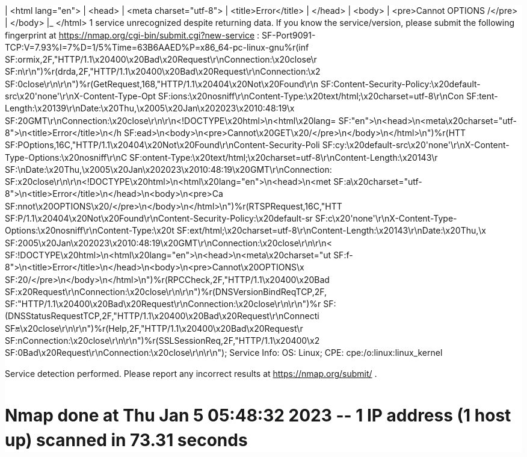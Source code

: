 |     &#x3C;html lang="en">
|     &#x3C;head>
|     &#x3C;meta charset="utf-8">
|     &#x3C;title>Error&#x3C;/title>
|     &#x3C;/head>
|     &#x3C;body>
|     &#x3C;pre>Cannot OPTIONS /&#x3C;/pre>
|     &#x3C;/body>
|_    &#x3C;/html>
1 service unrecognized despite returning data. If you know the service/version, please submit the following fingerprint at https://nmap.org/cgi-bin/submit.cgi?new-service :
SF-Port9091-TCP:V=7.93%I=7%D=1/5%Time=63B6AAED%P=x86_64-pc-linux-gnu%r(inf
SF:ormix,2F,"HTTP/1\.1\x20400\x20Bad\x20Request\r\nConnection:\x20close\r\
SF:n\r\n")%r(drda,2F,"HTTP/1\.1\x20400\x20Bad\x20Request\r\nConnection:\x2
SF:0close\r\n\r\n")%r(GetRequest,168,"HTTP/1\.1\x20404\x20Not\x20Found\r\n
SF:Content-Security-Policy:\x20default-src\x20'none'\r\nX-Content-Type-Opt
SF:ions:\x20nosniff\r\nContent-Type:\x20text/html;\x20charset=utf-8\r\nCon
SF:tent-Length:\x20139\r\nDate:\x20Thu,\x2005\x20Jan\x202023\x2010:48:19\x
SF:20GMT\r\nConnection:\x20close\r\n\r\n&#x3C;!DOCTYPE\x20html>\n&#x3C;html\x20lang=
SF:\"en\">\n&#x3C;head>\n&#x3C;meta\x20charset=\"utf-8\">\n&#x3C;title>Error&#x3C;/title>\n&#x3C;/h
SF:ead>\n&#x3C;body>\n&#x3C;pre>Cannot\x20GET\x20/&#x3C;/pre>\n&#x3C;/body>\n&#x3C;/html>\n")%r(HTT
SF:POptions,16C,"HTTP/1\.1\x20404\x20Not\x20Found\r\nContent-Security-Poli
SF:cy:\x20default-src\x20'none'\r\nX-Content-Type-Options:\x20nosniff\r\nC
SF:ontent-Type:\x20text/html;\x20charset=utf-8\r\nContent-Length:\x20143\r
SF:\nDate:\x20Thu,\x2005\x20Jan\x202023\x2010:48:19\x20GMT\r\nConnection:\
SF:x20close\r\n\r\n&#x3C;!DOCTYPE\x20html>\n&#x3C;html\x20lang=\"en\">\n&#x3C;head>\n&#x3C;met
SF:a\x20charset=\"utf-8\">\n&#x3C;title>Error&#x3C;/title>\n&#x3C;/head>\n&#x3C;body>\n&#x3C;pre>Ca
SF:nnot\x20OPTIONS\x20/&#x3C;/pre>\n&#x3C;/body>\n&#x3C;/html>\n")%r(RTSPRequest,16C,"HTT
SF:P/1\.1\x20404\x20Not\x20Found\r\nContent-Security-Policy:\x20default-sr
SF:c\x20'none'\r\nX-Content-Type-Options:\x20nosniff\r\nContent-Type:\x20t
SF:ext/html;\x20charset=utf-8\r\nContent-Length:\x20143\r\nDate:\x20Thu,\x
SF:2005\x20Jan\x202023\x2010:48:19\x20GMT\r\nConnection:\x20close\r\n\r\n&#x3C;
SF:!DOCTYPE\x20html>\n&#x3C;html\x20lang=\"en\">\n&#x3C;head>\n&#x3C;meta\x20charset=\"ut
SF:f-8\">\n&#x3C;title>Error&#x3C;/title>\n&#x3C;/head>\n&#x3C;body>\n&#x3C;pre>Cannot\x20OPTIONS\x
SF:20/&#x3C;/pre>\n&#x3C;/body>\n&#x3C;/html>\n")%r(RPCCheck,2F,"HTTP/1\.1\x20400\x20Bad\
SF:x20Request\r\nConnection:\x20close\r\n\r\n")%r(DNSVersionBindReqTCP,2F,
SF:"HTTP/1\.1\x20400\x20Bad\x20Request\r\nConnection:\x20close\r\n\r\n")%r
SF:(DNSStatusRequestTCP,2F,"HTTP/1\.1\x20400\x20Bad\x20Request\r\nConnecti
SF:on:\x20close\r\n\r\n")%r(Help,2F,"HTTP/1\.1\x20400\x20Bad\x20Request\r\
SF:nConnection:\x20close\r\n\r\n")%r(SSLSessionReq,2F,"HTTP/1\.1\x20400\x2
SF:0Bad\x20Request\r\nConnection:\x20close\r\n\r\n");
Service Info: OS: Linux; CPE: cpe:/o:linux:linux_kernel

Service detection performed. Please report any incorrect results at https://nmap.org/submit/ .
# Nmap done at Thu Jan  5 05:48:32 2023 -- 1 IP address (1 host up) scanned in 73.31 seconds
